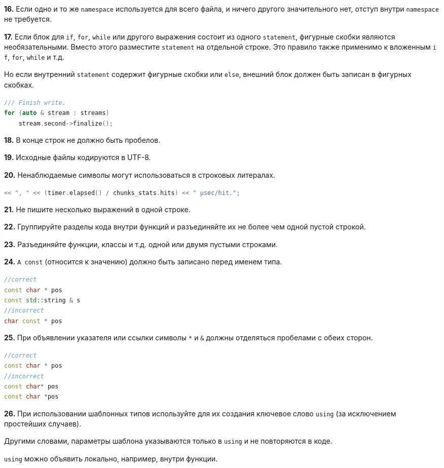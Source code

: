**16.** Если одно и то же `namespace` используется для всего файла, и ничего другого значительного нет, отступ внутри `namespace` не требуется.

**17.** Если блок для `if`, `for`, `while` или другого выражения состоит из одного `statement`, фигурные скобки являются необязательными. Вместо этого разместите `statement` на отдельной строке. Это правило также применимо к вложенным `if`, `for`, `while` и т.д.

Но если внутренний `statement` содержит фигурные скобки или `else`, внешний блок должен быть записан в фигурных скобках.

```cpp
/// Finish write.
for (auto & stream : streams)
    stream.second->finalize();
```

**18.** В конце строк не должно быть пробелов.

**19.** Исходные файлы кодируются в UTF-8.

**20.** Ненаблюдаемые символы могут использоваться в строковых литералах.

```cpp
<< ", " << (timer.elapsed() / chunks_stats.hits) << " μsec/hit.";
```

**21.** Не пишите несколько выражений в одной строке.

**22.** Группируйте разделы кода внутри функций и разъединяйте их не более чем одной пустой строкой.

**23.** Разъединяйте функции, классы и т.д. одной или двумя пустыми строками.

**24.** `A const` (относится к значению) должно быть записано перед именем типа.

```cpp
//correct
const char * pos
const std::string & s
//incorrect
char const * pos
```

**25.** При объявлении указателя или ссылки символы `*` и `&` должны отделяться пробелами с обеих сторон.

```cpp
//correct
const char * pos
//incorrect
const char* pos
const char *pos
```

**26.** При использовании шаблонных типов используйте для их создания ключевое слово `using` (за исключением простейших случаев).

Другими словами, параметры шаблона указываются только в `using` и не повторяются в коде.

`using` можно объявить локально, например, внутри функции.
